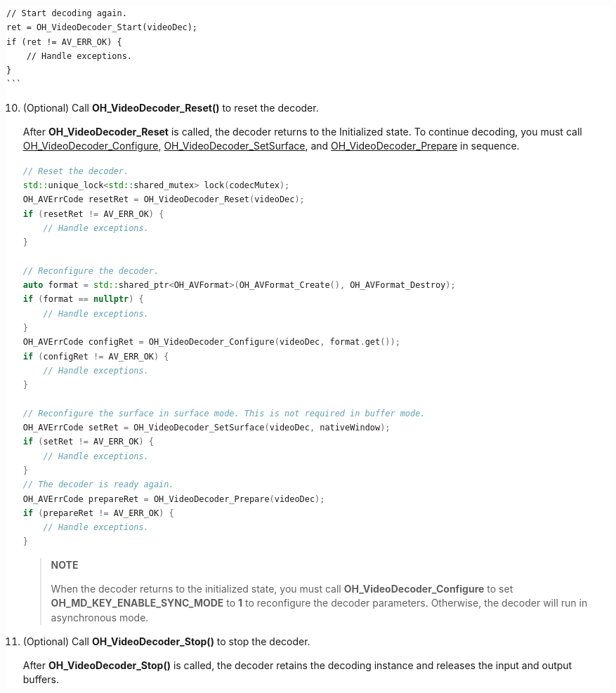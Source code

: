     // Start decoding again.
    ret = OH_VideoDecoder_Start(videoDec);
    if (ret != AV_ERR_OK) {
        // Handle exceptions.
    }
    ```

10. (Optional) Call **OH_VideoDecoder_Reset()** to reset the decoder.

    After **OH_VideoDecoder_Reset** is called, the decoder returns to the Initialized state. To continue decoding, you must call [OH_VideoDecoder_Configure](../../reference/apis-avcodec-kit/_video_decoder.md#oh_videodecoder_configure), [OH_VideoDecoder_SetSurface](../../reference/apis-avcodec-kit/_video_decoder.md#oh_videodecoder_setsurface), and [OH_VideoDecoder_Prepare](../../reference/apis-avcodec-kit/_video_decoder.md#oh_videodecoder_prepare) in sequence.

    ```c++
    // Reset the decoder.
    std::unique_lock<std::shared_mutex> lock(codecMutex);
    OH_AVErrCode resetRet = OH_VideoDecoder_Reset(videoDec);
    if (resetRet != AV_ERR_OK) {
        // Handle exceptions.
    }
 
    // Reconfigure the decoder.
    auto format = std::shared_ptr<OH_AVFormat>(OH_AVFormat_Create(), OH_AVFormat_Destroy);
    if (format == nullptr) {
        // Handle exceptions.
    }
    OH_AVErrCode configRet = OH_VideoDecoder_Configure(videoDec, format.get());
    if (configRet != AV_ERR_OK) {
        // Handle exceptions.
    }

    // Reconfigure the surface in surface mode. This is not required in buffer mode.
    OH_AVErrCode setRet = OH_VideoDecoder_SetSurface(videoDec, nativeWindow);
    if (setRet != AV_ERR_OK) {
        // Handle exceptions.
    }
    // The decoder is ready again.
    OH_AVErrCode prepareRet = OH_VideoDecoder_Prepare(videoDec);
    if (prepareRet != AV_ERR_OK) {
        // Handle exceptions.
    }
    ```

    > **NOTE**
    >
    > When the decoder returns to the initialized state, you must call **OH_VideoDecoder_Configure** to set **OH_MD_KEY_ENABLE_SYNC_MODE** to **1** to reconfigure the decoder parameters. Otherwise, the decoder will run in asynchronous mode.

11. (Optional) Call **OH_VideoDecoder_Stop()** to stop the decoder.

    After **OH_VideoDecoder_Stop()** is called, the decoder retains the decoding instance and releases the input and output buffers.
